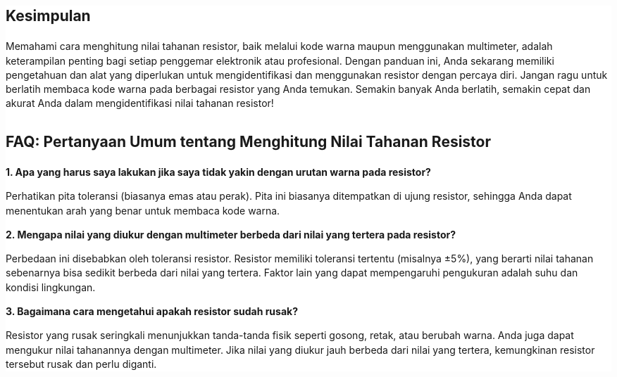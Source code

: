 ## Kesimpulan

Memahami cara menghitung nilai tahanan resistor, baik melalui kode warna maupun menggunakan multimeter, adalah keterampilan penting bagi setiap penggemar elektronik atau profesional. Dengan panduan ini, Anda sekarang memiliki pengetahuan dan alat yang diperlukan untuk mengidentifikasi dan menggunakan resistor dengan percaya diri. Jangan ragu untuk berlatih membaca kode warna pada berbagai resistor yang Anda temukan. Semakin banyak Anda berlatih, semakin cepat dan akurat Anda dalam mengidentifikasi nilai tahanan resistor!

## FAQ: Pertanyaan Umum tentang Menghitung Nilai Tahanan Resistor

**1\. Apa yang harus saya lakukan jika saya tidak yakin dengan urutan warna pada resistor?**

Perhatikan pita toleransi (biasanya emas atau perak). Pita ini biasanya ditempatkan di ujung resistor, sehingga Anda dapat menentukan arah yang benar untuk membaca kode warna.

**2\. Mengapa nilai yang diukur dengan multimeter berbeda dari nilai yang tertera pada resistor?**

Perbedaan ini disebabkan oleh toleransi resistor. Resistor memiliki toleransi tertentu (misalnya ±5%), yang berarti nilai tahanan sebenarnya bisa sedikit berbeda dari nilai yang tertera. Faktor lain yang dapat mempengaruhi pengukuran adalah suhu dan kondisi lingkungan.

**3\. Bagaimana cara mengetahui apakah resistor sudah rusak?**

Resistor yang rusak seringkali menunjukkan tanda-tanda fisik seperti gosong, retak, atau berubah warna. Anda juga dapat mengukur nilai tahanannya dengan multimeter. Jika nilai yang diukur jauh berbeda dari nilai yang tertera, kemungkinan resistor tersebut rusak dan perlu diganti.
